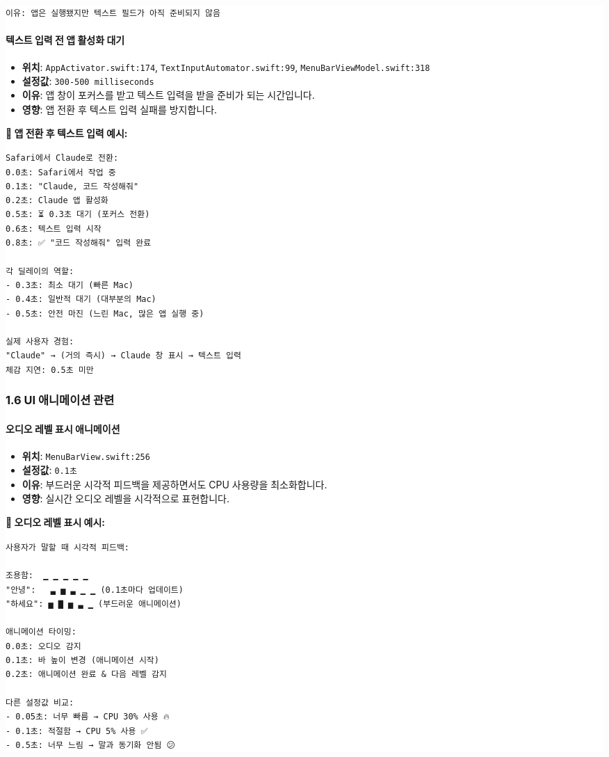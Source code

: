 ```
이유: 앱은 실행됐지만 텍스트 필드가 아직 준비되지 않음
```

#### **텍스트 입력 전 앱 활성화 대기**
- **위치**: `AppActivator.swift:174`, `TextInputAutomator.swift:99`, `MenuBarViewModel.swift:318`
- **설정값**: `300-500 milliseconds`
- **이유**: 앱 창이 포커스를 받고 텍스트 입력을 받을 준비가 되는 시간입니다.
- **영향**: 앱 전환 후 텍스트 입력 실패를 방지합니다.

**📌 앱 전환 후 텍스트 입력 예시:**
```
Safari에서 Claude로 전환:
0.0초: Safari에서 작업 중
0.1초: "Claude, 코드 작성해줘"
0.2초: Claude 앱 활성화
0.5초: ⏳ 0.3초 대기 (포커스 전환)
0.6초: 텍스트 입력 시작
0.8초: ✅ "코드 작성해줘" 입력 완료

각 딜레이의 역할:
- 0.3초: 최소 대기 (빠른 Mac)
- 0.4초: 일반적 대기 (대부분의 Mac)
- 0.5초: 안전 마진 (느린 Mac, 많은 앱 실행 중)

실제 사용자 경험:
"Claude" → (거의 즉시) → Claude 창 표시 → 텍스트 입력
체감 지연: 0.5초 미만
```

### 1.6 UI 애니메이션 관련

#### **오디오 레벨 표시 애니메이션**
- **위치**: `MenuBarView.swift:256`
- **설정값**: `0.1초`
- **이유**: 부드러운 시각적 피드백을 제공하면서도 CPU 사용량을 최소화합니다.
- **영향**: 실시간 오디오 레벨을 시각적으로 표현합니다.

**📌 오디오 레벨 표시 예시:**
```
사용자가 말할 때 시각적 피드백:

조용함:  ▁ ▁ ▁ ▁ ▁
"안녕":   ▃ ▅ ▃ ▁ ▁ (0.1초마다 업데이트)
"하세요": ▅ ▇ ▅ ▃ ▁ (부드러운 애니메이션)

애니메이션 타이밍:
0.0초: 오디오 감지
0.1초: 바 높이 변경 (애니메이션 시작)
0.2초: 애니메이션 완료 & 다음 레벨 감지

다른 설정값 비교:
- 0.05초: 너무 빠름 → CPU 30% 사용 🔥
- 0.1초: 적절함 → CPU 5% 사용 ✅
- 0.5초: 너무 느림 → 말과 동기화 안됨 😕
```
